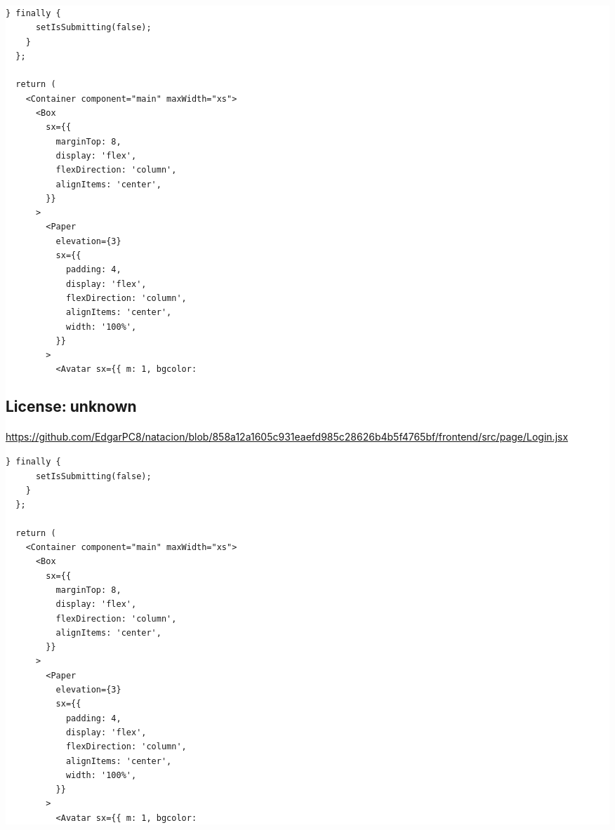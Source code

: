 ```
} finally {
      setIsSubmitting(false);
    }
  };

  return (
    <Container component="main" maxWidth="xs">
      <Box
        sx={{
          marginTop: 8,
          display: 'flex',
          flexDirection: 'column',
          alignItems: 'center',
        }}
      >
        <Paper
          elevation={3}
          sx={{
            padding: 4,
            display: 'flex',
            flexDirection: 'column',
            alignItems: 'center',
            width: '100%',
          }}
        >
          <Avatar sx={{ m: 1, bgcolor:
```


## License: unknown
https://github.com/EdgarPC8/natacion/blob/858a12a1605c931eaefd985c28626b4b5f4765bf/frontend/src/page/Login.jsx

```
} finally {
      setIsSubmitting(false);
    }
  };

  return (
    <Container component="main" maxWidth="xs">
      <Box
        sx={{
          marginTop: 8,
          display: 'flex',
          flexDirection: 'column',
          alignItems: 'center',
        }}
      >
        <Paper
          elevation={3}
          sx={{
            padding: 4,
            display: 'flex',
            flexDirection: 'column',
            alignItems: 'center',
            width: '100%',
          }}
        >
          <Avatar sx={{ m: 1, bgcolor:
```
